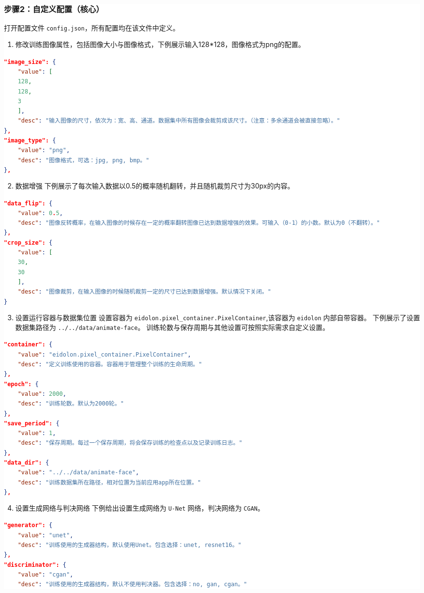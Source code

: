 ### **步骤2：自定义配置（核心）**
打开配置文件 `config.json`，所有配置均在该文件中定义。
1. 修改训练图像属性，包括图像大小与图像格式，下例展示输入128*128，图像格式为png的配置。
```json
"image_size": {
    "value": [
    128,
    128,
    3
    ],
    "desc": "输入图像的尺寸，依次为：宽、高、通道。数据集中所有图像会裁剪成该尺寸。（注意：多余通道会被直接忽略）。"
},
"image_type": {
    "value": "png",
    "desc": "图像格式，可选：jpg, png, bmp。"
},
```

2. 数据增强
下例展示了每次输入数据以0.5的概率随机翻转，并且随机裁剪尺寸为30px的内容。
```json
"data_flip": {
    "value": 0.5,
    "desc": "图像反转概率，在输入图像的时候存在一定的概率翻转图像已达到数据增强的效果。可输入（0-1）的小数。默认为0（不翻转）。"
},
"crop_size": {
    "value": [
    30,
    30
    ],
    "desc": "图像裁剪，在输入图像的时候随机裁剪一定的尺寸已达到数据增强。默认情况下关闭。"
}
```
3. 设置运行容器与数据集位置
设置容器为 `eidolon.pixel_container.PixelContainer`,该容器为 `eidolon` 内部自带容器。
下例展示了设置数据集路径为 `../../data/animate-face`。
训练轮数与保存周期与其他设置可按照实际需求自定义设置。
```json
"container": {
    "value": "eidolon.pixel_container.PixelContainer",
    "desc": "定义训练使用的容器。容器用于管理整个训练的生命周期。"
},
"epoch": {
    "value": 2000,
    "desc": "训练轮数。默认为2000轮。"
},
"save_period": {
    "value": 1,
    "desc": "保存周期。每过一个保存周期，将会保存训练的检查点以及记录训练日志。"
},
"data_dir": {
    "value": "../../data/animate-face",
    "desc": "训练数据集所在路径，相对位置为当前应用app所在位置。"
},
```
4. 设置生成网络与判决网络
下例给出设置生成网络为 `U-Net` 网络，判决网络为 `CGAN`。
```json
"generator": {
    "value": "unet",
    "desc": "训练使用的生成器结构，默认使用Unet。包含选择：unet, resnet16。"
},
"discriminator": {
    "value": "cgan",
    "desc": "训练使用的生成器结构，默认不使用判决器。包含选择：no, gan, cgan。"
```